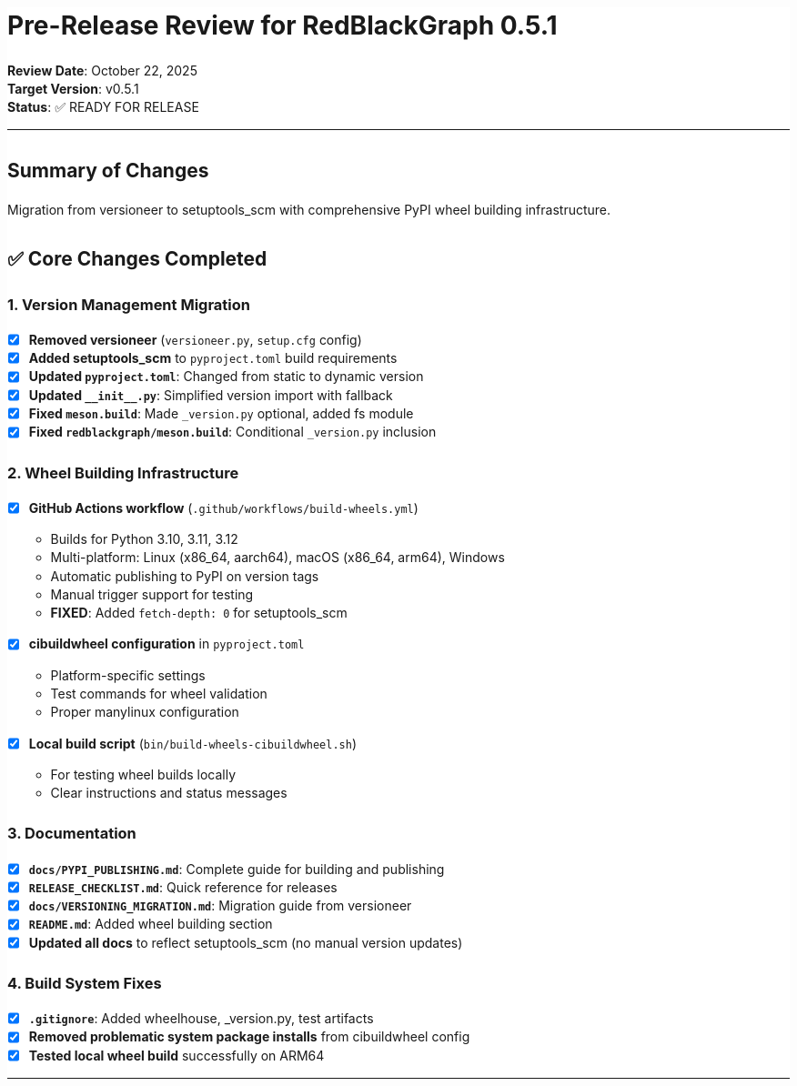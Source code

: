 # Pre-Release Review for RedBlackGraph 0.5.1

**Review Date**: October 22, 2025  
**Target Version**: v0.5.1  
**Status**: ✅ READY FOR RELEASE

---

## Summary of Changes

Migration from versioneer to setuptools_scm with comprehensive PyPI wheel building infrastructure.

## ✅ Core Changes Completed

### 1. Version Management Migration
- [x] **Removed versioneer** (`versioneer.py`, `setup.cfg` config)
- [x] **Added setuptools_scm** to `pyproject.toml` build requirements
- [x] **Updated `pyproject.toml`**: Changed from static to dynamic version
- [x] **Updated `__init__.py`**: Simplified version import with fallback
- [x] **Fixed `meson.build`**: Made `_version.py` optional, added fs module
- [x] **Fixed `redblackgraph/meson.build`**: Conditional `_version.py` inclusion

### 2. Wheel Building Infrastructure
- [x] **GitHub Actions workflow** (`.github/workflows/build-wheels.yml`)
  - Builds for Python 3.10, 3.11, 3.12
  - Multi-platform: Linux (x86_64, aarch64), macOS (x86_64, arm64), Windows
  - Automatic publishing to PyPI on version tags
  - Manual trigger support for testing
  - **FIXED**: Added `fetch-depth: 0` for setuptools_scm
  
- [x] **cibuildwheel configuration** in `pyproject.toml`
  - Platform-specific settings
  - Test commands for wheel validation
  - Proper manylinux configuration
  
- [x] **Local build script** (`bin/build-wheels-cibuildwheel.sh`)
  - For testing wheel builds locally
  - Clear instructions and status messages

### 3. Documentation
- [x] **`docs/PYPI_PUBLISHING.md`**: Complete guide for building and publishing
- [x] **`RELEASE_CHECKLIST.md`**: Quick reference for releases
- [x] **`docs/VERSIONING_MIGRATION.md`**: Migration guide from versioneer
- [x] **`README.md`**: Added wheel building section
- [x] **Updated all docs** to reflect setuptools_scm (no manual version updates)

### 4. Build System Fixes
- [x] **`.gitignore`**: Added wheelhouse, _version.py, test artifacts
- [x] **Removed problematic system package installs** from cibuildwheel config
- [x] **Tested local wheel build** successfully on ARM64

---